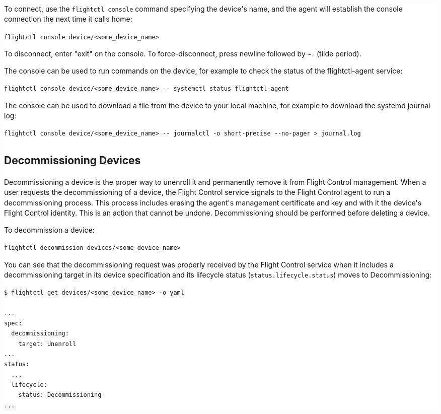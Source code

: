 To connect, use the `flightctl console` command specifying the device's name, and the agent will establish the console connection the next time it calls home:

```console
flightctl console device/<some_device_name>
```

To disconnect, enter "exit" on the console. To force-disconnect, press newline followed by `~.` (tilde period).

The console can be used to run commands on the device, for example to check the status of the flightctl-agent service:

```console
flightctl console device/<some_device_name> -- systemctl status flightctl-agent
```

The console can be used to download a file from the device to your local machine, for example to download the systemd journal log:

```console
flightctl console device/<some_device_name> -- journalctl -o short-precise --no-pager > journal.log
```

## Decommissioning Devices

Decommissioning a device is the proper way to unenroll it and permanently remove it from Flight Control management. When a user requests the decommissioning of a device, the Flight
Control service signals to the Flight Control agent to run a decommissioning process. This process includes erasing the agent's management certificate and key and with it the
device's Flight Control identity. This is an action that cannot be undone. Decommissioning should be performed before deleting a device.

To decommission a device:

```console
flightctl decommission devices/<some_device_name>
```

You can see that the decommissioning request was properly received by the Flight Control service when it includes a decommissioning target in its device specification and its
lifecycle status (`status.lifecycle.status`) moves to Decommissioning:

```console
$ flightctl get devices/<some_device_name> -o yaml

...
spec:
  decommissioning:
    target: Unenroll
...
status:
  ...
  lifecycle:
    status: Decommissioning
...
```
